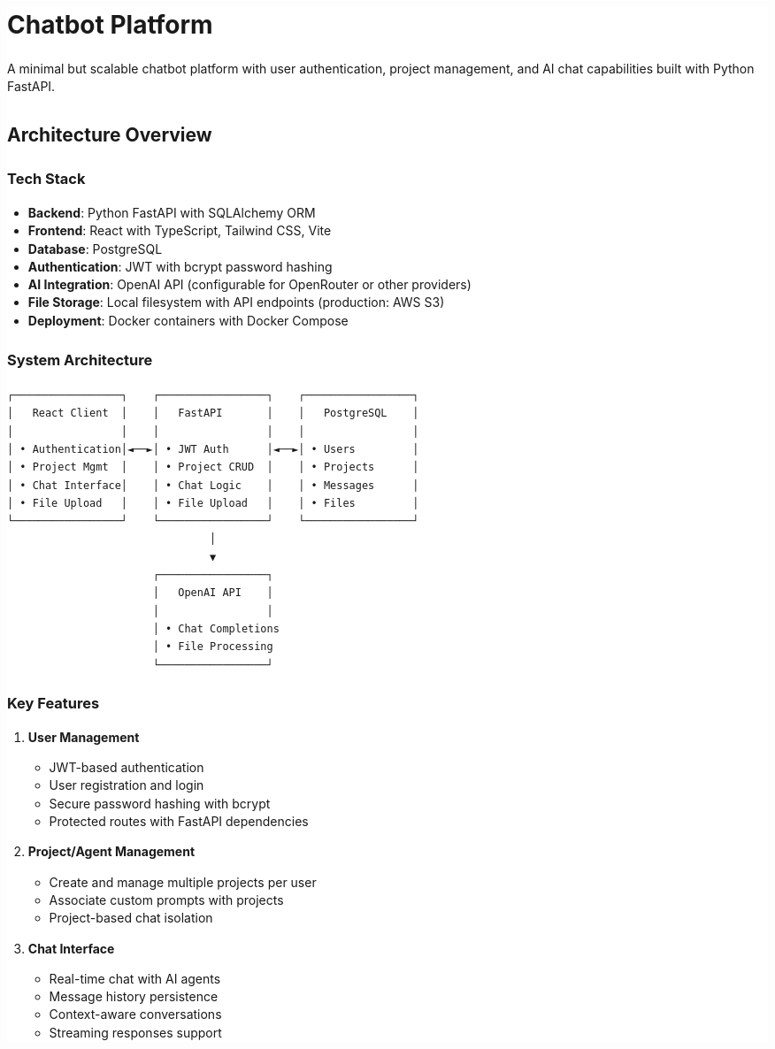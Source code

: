 # Chatbot Platform 

A minimal but scalable chatbot platform with user authentication, project management, and AI chat capabilities built with Python FastAPI.

## Architecture Overview

### Tech Stack
- **Backend**: Python FastAPI with SQLAlchemy ORM
- **Frontend**: React with TypeScript, Tailwind CSS, Vite
- **Database**: PostgreSQL
- **Authentication**: JWT with bcrypt password hashing
- **AI Integration**: OpenAI API (configurable for OpenRouter or other providers)
- **File Storage**: Local filesystem with API endpoints (production: AWS S3)
- **Deployment**: Docker containers with Docker Compose

### System Architecture

```
┌─────────────────┐    ┌─────────────────┐    ┌─────────────────┐
│   React Client  │    │   FastAPI       │    │   PostgreSQL    │
│                 │    │                 │    │                 │
│ • Authentication│◄──►│ • JWT Auth      │◄──►│ • Users         │
│ • Project Mgmt  │    │ • Project CRUD  │    │ • Projects      │
│ • Chat Interface│    │ • Chat Logic    │    │ • Messages      │
│ • File Upload   │    │ • File Upload   │    │ • Files         │
└─────────────────┘    └─────────────────┘    └─────────────────┘
                                │
                                ▼
                       ┌─────────────────┐
                       │   OpenAI API    │
                       │                 │
                       │ • Chat Completions
                       │ • File Processing
                       └─────────────────┘
```

### Key Features

1. **User Management**
   - JWT-based authentication
   - User registration and login
   - Secure password hashing with bcrypt
   - Protected routes with FastAPI dependencies

2. **Project/Agent Management**
   - Create and manage multiple projects per user
   - Associate custom prompts with projects
   - Project-based chat isolation

3. **Chat Interface**
   - Real-time chat with AI agents
   - Message history persistence
   - Context-aware conversations
   - Streaming responses support
